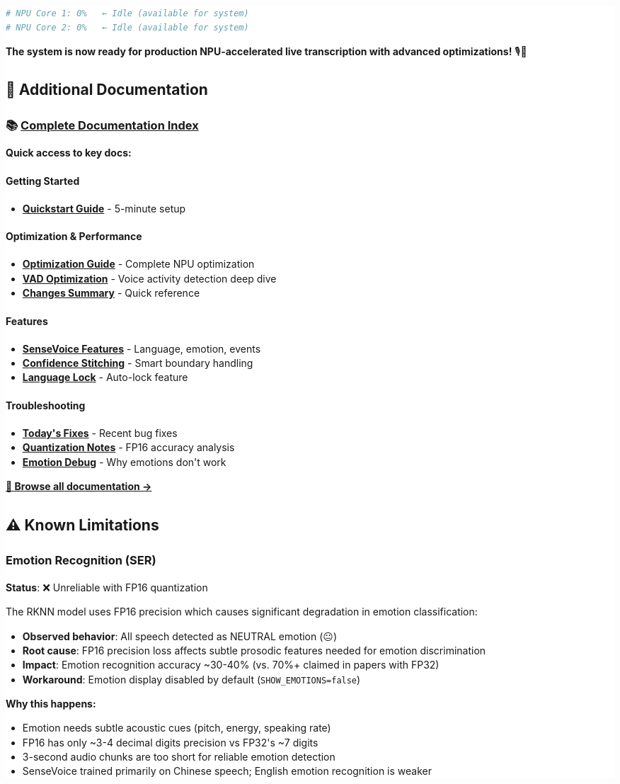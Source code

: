 ```bash
# NPU Core 1: 0%   ← Idle (available for system)
# NPU Core 2: 0%   ← Idle (available for system)
```

**The system is now ready for production NPU-accelerated live transcription with advanced optimizations!** 🎙️🚀

## 📖 Additional Documentation

### 📚 [Complete Documentation Index](docs/DOCUMENTATION_INDEX.md)

**Quick access to key docs:**

#### Getting Started
- **[Quickstart Guide](docs/getting-started/QUICKSTART.md)** - 5-minute setup

#### Optimization & Performance
- **[Optimization Guide](docs/optimization/OPTIMIZATION_GUIDE.md)** - Complete NPU optimization
- **[VAD Optimization](docs/optimization/VAD_OPTIMIZATION.md)** - Voice activity detection deep dive
- **[Changes Summary](docs/optimization/CHANGES_SUMMARY.md)** - Quick reference

#### Features
- **[SenseVoice Features](docs/features/SENSEVOICE_FEATURES.md)** - Language, emotion, events
- **[Confidence Stitching](docs/features/CONFIDENCE_STITCHING.md)** - Smart boundary handling
- **[Language Lock](docs/features/LANGUAGE_LOCK.md)** - Auto-lock feature

#### Troubleshooting
- **[Today's Fixes](docs/troubleshooting/TODAYS_FIXES.md)** - Recent bug fixes
- **[Quantization Notes](docs/troubleshooting/QUANTIZATION_NOTES.md)** - FP16 accuracy analysis
- **[Emotion Debug](docs/troubleshooting/EMOTION_RECOGNITION_DEBUG.md)** - Why emotions don't work

**[📑 Browse all documentation →](docs/DOCUMENTATION_INDEX.md)**

## ⚠️ Known Limitations

### Emotion Recognition (SER)
**Status**: ❌ Unreliable with FP16 quantization

The RKNN model uses FP16 precision which causes significant degradation in emotion classification:
- **Observed behavior**: All speech detected as NEUTRAL emotion (😐)
- **Root cause**: FP16 precision loss affects subtle prosodic features needed for emotion discrimination
- **Impact**: Emotion recognition accuracy ~30-40% (vs. 70%+ claimed in papers with FP32)
- **Workaround**: Emotion display disabled by default (`SHOW_EMOTIONS=false`)

**Why this happens:**
- Emotion needs subtle acoustic cues (pitch, energy, speaking rate)
- FP16 has only ~3-4 decimal digits precision vs FP32's ~7 digits
- 3-second audio chunks are too short for reliable emotion detection
- SenseVoice trained primarily on Chinese speech; English emotion recognition is weaker
